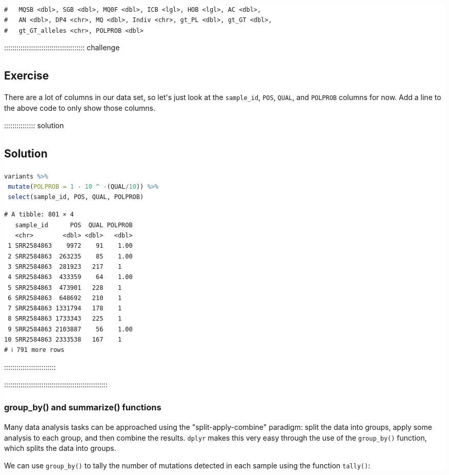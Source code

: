 ``` output
#   MQSB <dbl>, SGB <dbl>, MQ0F <dbl>, ICB <lgl>, HOB <lgl>, AC <dbl>,
#   AN <dbl>, DP4 <chr>, MQ <dbl>, Indiv <chr>, gt_PL <dbl>, gt_GT <dbl>,
#   gt_GT_alleles <chr>, POLPROB <dbl>
```

:::::::::::::::::::::::::::::::::::::::  challenge

## Exercise

There are a lot of columns in our data set, so let's just look at the
`sample_id`, `POS`, `QUAL`, and `POLPROB` columns for now. Add a
line to the above code to only show those columns.

:::::::::::::::  solution

## Solution


``` r
variants %>%
 mutate(POLPROB = 1 - 10 ^ -(QUAL/10)) %>%
 select(sample_id, POS, QUAL, POLPROB)
```

``` output
# A tibble: 801 × 4
   sample_id      POS  QUAL POLPROB
   <chr>        <dbl> <dbl>   <dbl>
 1 SRR2584863    9972    91    1.00
 2 SRR2584863  263235    85    1.00
 3 SRR2584863  281923   217    1   
 4 SRR2584863  433359    64    1.00
 5 SRR2584863  473901   228    1   
 6 SRR2584863  648692   210    1   
 7 SRR2584863 1331794   178    1   
 8 SRR2584863 1733343   225    1   
 9 SRR2584863 2103887    56    1.00
10 SRR2584863 2333538   167    1   
# ℹ 791 more rows
```

:::::::::::::::::::::::::

::::::::::::::::::::::::::::::::::::::::::::::::::

### group\_by() and  summarize() functions

Many data analysis tasks can be approached using the "split-apply-combine"
paradigm: split the data into groups, apply some analysis to each group, and
then combine the results. `dplyr` makes this very easy through the use of the
`group_by()` function, which splits the data into groups.

We can use `group_by()` to tally the number of mutations detected in each sample
using the function `tally()`:
